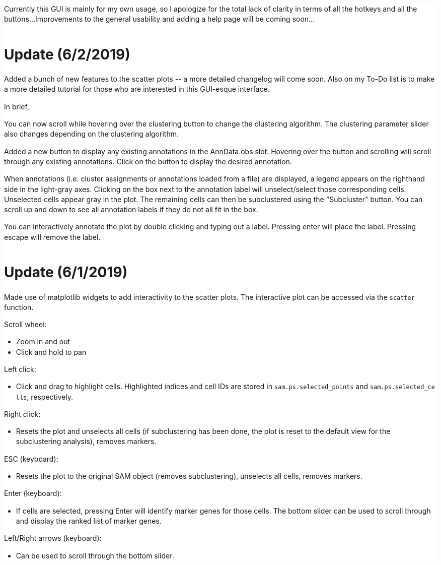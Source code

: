 Currently this GUI is mainly for my own usage, so I apologize for the total lack of clarity in terms of all the hotkeys and all the buttons...Improvements to the general usability and adding a help page will be coming soon...


# Update (6/2/2019)

Added a bunch of new features to the scatter plots -- a more detailed changelog will come soon. Also on my To-Do list is to make a more detailed tutorial for those who are interested in this GUI-esque interface.

In brief, 

You can now scroll while hovering over the clustering button to change the clustering algorithm. The clustering parameter slider also changes depending on the clustering algorithm.

Added a new button to display any existing annotations in the AnnData.obs slot. Hovering over the button and scrolling will scroll through any existing annotations. Click on the button to display the desired annotation.

When annotations (i.e. cluster assignments or annotations loaded from a file) are displayed, a legend appears on the righthand side in the light-gray axes. Clicking on the box next to the annotation label will unselect/select those corresponding cells. Unselected cells appear gray in the plot. The remaining cells can then be subclustered using the "Subcluster" button. You can scroll up and down to see all annotation labels if they do not all fit in the box.

You can interactively annotate the plot by double clicking and typing out a label. Pressing enter will place the label. Pressing escape will remove the label.

# Update (6/1/2019)

Made use of matplotlib widgets to add interactivity to the scatter plots. The interactive plot can be accessed via the `scatter` function.

Scroll wheel:
 - Zoom in and out
 - Click and hold to pan

Left click:
 - Click and drag to highlight cells. Highlighted indices and cell IDs are stored in `sam.ps.selected_points` and `sam.ps.selected_cells`, respectively.

Right click:
 - Resets the plot and unselects all cells (if subclustering has been done, the plot is reset to the default view for the subclustering analysis), removes markers.

ESC (keyboard):
 - Resets the plot to the original SAM object (removes subclustering), unselects all cells, removes markers.

Enter (keyboard):
 - If cells are selected, pressing Enter will identify marker genes for those cells. The bottom slider can be used to scroll through and display the ranked list of marker genes.

Left/Right arrows (keyboard):
 - Can be used to scroll through the bottom slider.
